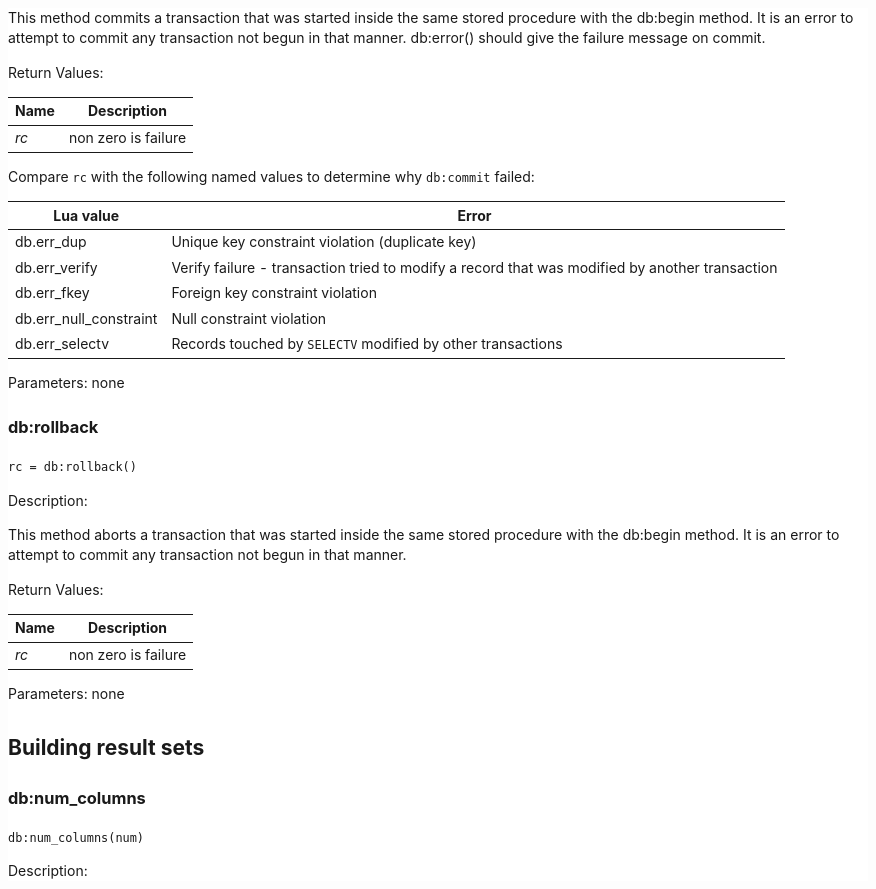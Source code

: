 This method commits a transaction that was started inside the same stored procedure with the db:begin method.  It is an error to attempt to commit any transaction not begun in that manner. db:error() should give the failure message on commit.

Return Values:

|Name    |   Description
|--------|----------------
|*rc*    |   non zero is failure

Compare `rc` with the following named values to determine why `db:commit` failed:


| Lua value            | Error |
|----------------------|-------|
|db.err_dup            | Unique key constraint violation (duplicate key)
db.err_verify          | Verify failure - transaction tried to modify a record that was modified by another transaction
db.err_fkey            | Foreign key constraint violation
db.err_null_constraint | Null constraint violation
db.err_selectv         | Records touched by ```SELECTV``` modified by other transactions

Parameters:
none


### db:rollback

```
rc = db:rollback()
```

Description:

This method aborts a transaction that was started inside the same stored procedure with the
db:begin method.  It is an error to attempt to commit any transaction not begun in that manner.

Return Values:

|Name         |   Description
|-------------|--------------
|*rc*  |   non zero is failure

Parameters:
none

## Building result sets

### db:num_columns

```
db:num_columns(num)
```

Description:
